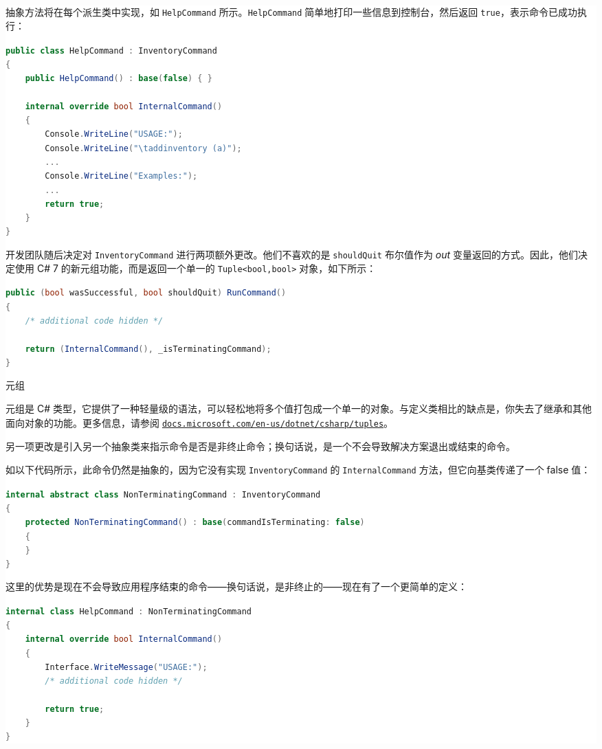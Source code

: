 抽象方法将在每个派生类中实现，如 `HelpCommand` 所示。`HelpCommand` 简单地打印一些信息到控制台，然后返回 `true`，表示命令已成功执行：

```cs
public class HelpCommand : InventoryCommand
{
    public HelpCommand() : base(false) { }

    internal override bool InternalCommand()
    { 
        Console.WriteLine("USAGE:");
        Console.WriteLine("\taddinventory (a)");
        ...
        Console.WriteLine("Examples:");
        ... 
        return true;
    }
}
```

开发团队随后决定对 `InventoryCommand` 进行两项额外更改。他们不喜欢的是 `shouldQuit` 布尔值作为 *out* 变量返回的方式。因此，他们决定使用 C# 7 的新元组功能，而是返回一个单一的 `Tuple<bool,bool>` 对象，如下所示：

```cs
public (bool wasSuccessful, bool shouldQuit) RunCommand()
{
    /* additional code hidden */

    return (InternalCommand(), _isTerminatingCommand);
}
```

元组

元组是 C# 类型，它提供了一种轻量级的语法，可以轻松地将多个值打包成一个单一的对象。与定义类相比的缺点是，你失去了继承和其他面向对象的功能。更多信息，请参阅 [`docs.microsoft.com/en-us/dotnet/csharp/tuples`](https://docs.microsoft.com/en-us/dotnet/csharp/tuples)。

另一项更改是引入另一个抽象类来指示命令是否是非终止命令；换句话说，是一个不会导致解决方案退出或结束的命令。

如以下代码所示，此命令仍然是抽象的，因为它没有实现 `InventoryCommand` 的 `InternalCommand` 方法，但它向基类传递了一个 false 值：

```cs
internal abstract class NonTerminatingCommand : InventoryCommand
{
    protected NonTerminatingCommand() : base(commandIsTerminating: false)
    {
    }
}
```

这里的优势是现在不会导致应用程序结束的命令——换句话说，是非终止的——现在有了一个更简单的定义：

```cs
internal class HelpCommand : NonTerminatingCommand
{
    internal override bool InternalCommand()
    {
        Interface.WriteMessage("USAGE:");
        /* additional code hidden */

        return true;
    }
}
```
